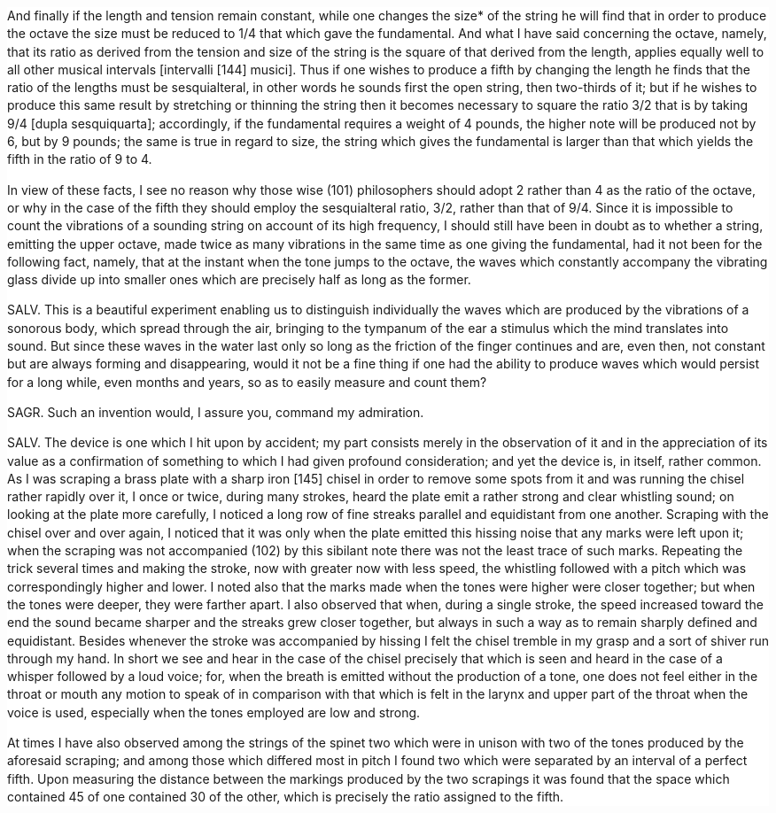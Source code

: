 And finally if the length and tension remain constant, while one changes the size* of the string he will find that in order to produce the octave the size must be reduced to 1/4 that which gave the fundamental.  And what I have said concerning the octave, namely, that its ratio as derived from the tension and size of the string is the square of that derived from the length, applies equally well to all other musical intervals [intervalli [144] musici].  Thus if one wishes to produce a fifth by changing the length he finds that the ratio of the lengths must be sesquialteral, in other words he sounds first the open string, then two-thirds of it; but if he wishes to produce this same result by stretching or thinning the string then it becomes necessary to square the ratio 3/2 that is by taking 9/4 [dupla sesquiquarta]; accordingly, if the fundamental requires a weight of 4 pounds, the higher note will be produced not by 6, but by 9 pounds; the same is true in regard to size, the string which gives the fundamental is larger than that which yields the fifth in the ratio of 9 to 4. 

In view of these facts, I see no reason why those wise (101) philosophers should adopt 2 rather than 4 as the ratio of the octave, or why in the case of the fifth they should employ the sesquialteral ratio, 3/2, rather than that of 9/4.  Since it is impossible to count the vibrations of a sounding string on account of its high frequency, I should still have been in doubt as to whether a string, emitting the upper octave, made twice as many vibrations in the same time as one giving the fundamental, had it not been for the following fact, namely, that at the instant when the tone jumps to the octave, the waves which constantly accompany the vibrating glass divide up into smaller ones which are precisely half as long as the former. 

SALV.   This is a beautiful experiment enabling us to distinguish individually the waves which are produced by the vibrations of a sonorous body, which spread through the air, bringing to the tympanum of the ear a stimulus which the mind translates into sound.  But since these waves in the water last only so long as the friction of the finger continues and are, even then, not constant but are always forming and disappearing, would it not be a fine thing if one had the ability to produce waves which would persist for a long while, even months and years, so as to easily measure and count them? 

SAGR.   Such an invention would, I assure you, command my admiration. 

SALV.   The device is one which I hit upon by accident; my part consists merely in the observation of it and in the appreciation of its value as a confirmation of something to which I had given profound consideration; and yet the device is, in itself, rather common.  As I was scraping a brass plate with a sharp iron [145] chisel in order to remove some spots from it and was running the chisel rather rapidly over it, I once or twice, during many strokes, heard the plate emit a rather strong and clear whistling sound; on looking at the plate more carefully, I noticed a long row of fine streaks parallel and equidistant from one another.  Scraping with the chisel over and over again, I noticed that it was only when the plate emitted this hissing noise that any marks were left upon it; when the scraping was not accompanied (102) by this sibilant note there was not the least trace of such marks.  Repeating the trick several times and making the stroke, now with greater now with less speed, the whistling followed with a pitch which was correspondingly higher and lower.  I noted also that the marks made when the tones were higher were closer together; but when the tones were deeper, they were farther apart.  I also observed that when, during a single stroke, the speed increased toward the end the sound became sharper and the streaks grew closer together, but always in such a way as to remain sharply defined and equidistant.  Besides whenever the stroke was accompanied by hissing I felt the chisel tremble in my grasp and a sort of shiver run through my hand.  In short we see and hear in the case of the chisel precisely that which is seen and heard in the case of a whisper followed by a loud voice; for, when the breath is emitted without the production of a tone, one does not feel either in the throat or mouth any motion to speak of in comparison with that which is felt in the larynx and upper part of the throat when the voice is used, especially when the tones employed are low and strong. 

At times I have also observed among the strings of the spinet two which were in unison with two of the tones produced by the aforesaid scraping; and among those which differed most in pitch I found two which were separated by an interval of a perfect fifth.  Upon measuring the distance between the markings produced by the two scrapings it was found that the space which contained 45 of one contained 30 of the other, which is precisely the ratio assigned to the fifth. 
